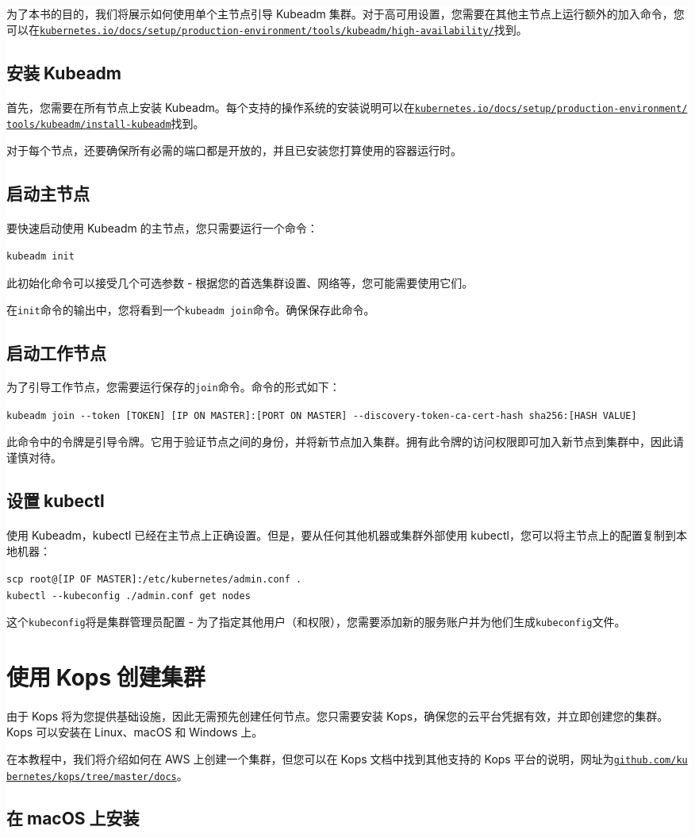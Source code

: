为了本书的目的，我们将展示如何使用单个主节点引导 Kubeadm 集群。对于高可用设置，您需要在其他主节点上运行额外的加入命令，您可以在[`kubernetes.io/docs/setup/production-environment/tools/kubeadm/high-availability/`](https://kubernetes.io/docs/setup/production-environment/tools/kubeadm/high-availability/)找到。

## 安装 Kubeadm

首先，您需要在所有节点上安装 Kubeadm。每个支持的操作系统的安装说明可以在[`kubernetes.io/docs/setup/production-environment/tools/kubeadm/install-kubeadm`](https://kubernetes.io/docs/setup/production-environment/tools/kubeadm/install-kubeadm)找到。

对于每个节点，还要确保所有必需的端口都是开放的，并且已安装您打算使用的容器运行时。

## 启动主节点

要快速启动使用 Kubeadm 的主节点，您只需要运行一个命令：

```
kubeadm init
```

此初始化命令可以接受几个可选参数 - 根据您的首选集群设置、网络等，您可能需要使用它们。

在`init`命令的输出中，您将看到一个`kubeadm join`命令。确保保存此命令。

## 启动工作节点

为了引导工作节点，您需要运行保存的`join`命令。命令的形式如下：

```
kubeadm join --token [TOKEN] [IP ON MASTER]:[PORT ON MASTER] --discovery-token-ca-cert-hash sha256:[HASH VALUE]
```

此命令中的令牌是引导令牌。它用于验证节点之间的身份，并将新节点加入集群。拥有此令牌的访问权限即可加入新节点到集群中，因此请谨慎对待。

## 设置 kubectl

使用 Kubeadm，kubectl 已经在主节点上正确设置。但是，要从任何其他机器或集群外部使用 kubectl，您可以将主节点上的配置复制到本地机器：

```
scp root@[IP OF MASTER]:/etc/kubernetes/admin.conf .
kubectl --kubeconfig ./admin.conf get nodes 
```

这个`kubeconfig`将是集群管理员配置 - 为了指定其他用户（和权限），您需要添加新的服务账户并为他们生成`kubeconfig`文件。

# 使用 Kops 创建集群

由于 Kops 将为您提供基础设施，因此无需预先创建任何节点。您只需要安装 Kops，确保您的云平台凭据有效，并立即创建您的集群。Kops 可以安装在 Linux、macOS 和 Windows 上。

在本教程中，我们将介绍如何在 AWS 上创建一个集群，但您可以在 Kops 文档中找到其他支持的 Kops 平台的说明，网址为[`github.com/kubernetes/kops/tree/master/docs`](https://github.com/kubernetes/kops/tree/master/docs)。

## 在 macOS 上安装
